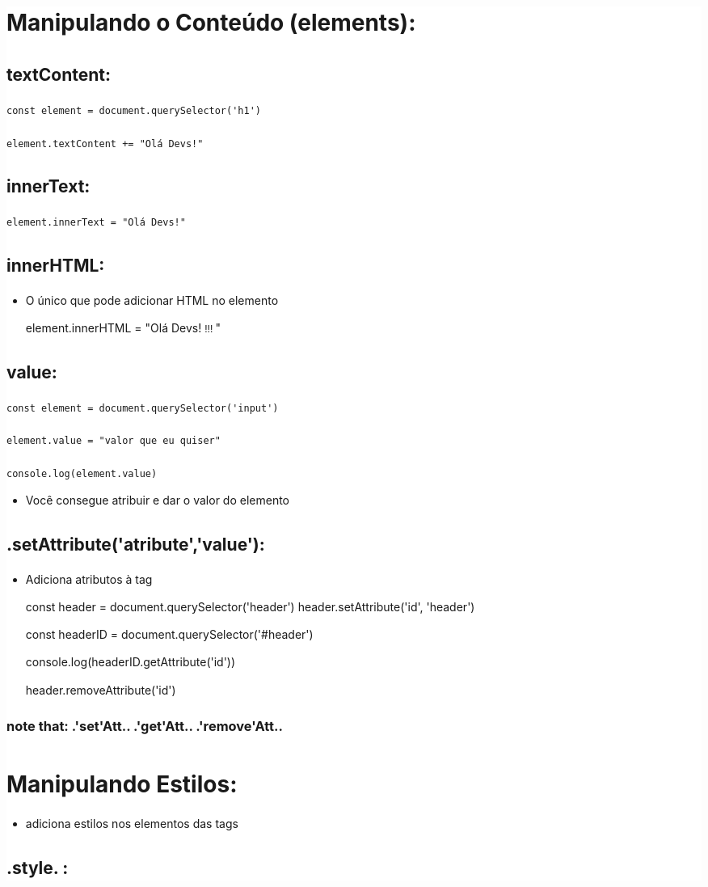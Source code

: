 


# Manipulando o Conteúdo (elements):

## textContent:

    const element = document.querySelector('h1')

    element.textContent += "Olá Devs!"

## innerText:

    element.innerText = "Olá Devs!"

## innerHTML:

- O único que pode adicionar HTML no elemento

    element.innerHTML = "Olá Devs! <small> !!! </small>"

## value:

    const element = document.querySelector('input')

    element.value = "valor que eu quiser"

    console.log(element.value)

- Você consegue atribuir e dar o valor do elemento

## .setAttribute('atribute','value'):

- Adiciona atributos à tag

    const header = document.querySelector('header')
    header.setAttribute('id', 'header')

    const headerID  = document.querySelector('#header')

    console.log(headerID.getAttribute('id'))

    header.removeAttribute('id')

### note that:  .'set'Att..   .'get'Att..   .'remove'Att.. 




# Manipulando Estilos:

- adiciona estilos nos elementos das tags

## .style. :
